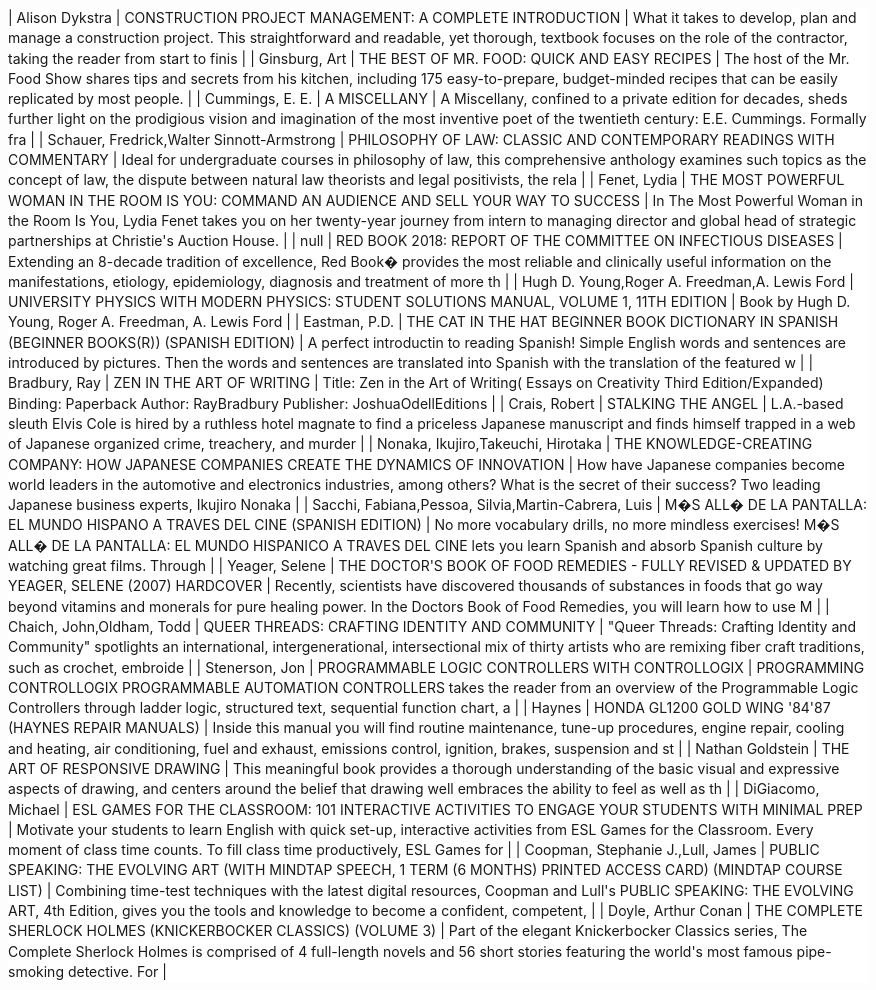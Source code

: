 | Alison Dykstra | CONSTRUCTION PROJECT MANAGEMENT: A COMPLETE INTRODUCTION | What it takes to develop, plan and manage a construction project. This straightforward and readable, yet thorough, textbook focuses on the role of the contractor, taking the reader from start to finis |
| Ginsburg, Art | THE BEST OF MR. FOOD: QUICK AND EASY RECIPES | The host of the Mr. Food Show shares tips and secrets from his kitchen, including 175 easy-to-prepare, budget-minded recipes that can be easily replicated by most people. |
| Cummings, E. E. | A MISCELLANY |  A Miscellany, confined to a private edition for decades, sheds further light on the prodigious vision and imagination of the most inventive poet of the twentieth century: E.E. Cummings.  Formally fra |
| Schauer, Fredrick,Walter Sinnott-Armstrong | PHILOSOPHY OF LAW: CLASSIC AND CONTEMPORARY READINGS WITH COMMENTARY | Ideal for undergraduate courses in philosophy of law, this comprehensive anthology examines such topics as the concept of law, the dispute between natural law theorists and legal positivists, the rela |
| Fenet, Lydia | THE MOST POWERFUL WOMAN IN THE ROOM IS YOU: COMMAND AN AUDIENCE AND SELL YOUR WAY TO SUCCESS | In The Most Powerful Woman in the Room Is You, Lydia Fenet takes you on her twenty-year journey from intern to managing director and global head of strategic partnerships at Christie's Auction House.  |
| null | RED BOOK 2018: REPORT OF THE COMMITTEE ON INFECTIOUS DISEASES |  Extending an 8-decade tradition of excellence, Red Book� provides the most reliable and clinically useful information on the manifestations, etiology, epidemiology, diagnosis and treatment of more th |
| Hugh D. Young,Roger A. Freedman,A. Lewis Ford | UNIVERSITY PHYSICS WITH MODERN PHYSICS: STUDENT SOLUTIONS MANUAL, VOLUME 1, 11TH EDITION | Book by Hugh D. Young, Roger A. Freedman, A. Lewis Ford |
| Eastman, P.D. | THE CAT IN THE HAT BEGINNER BOOK DICTIONARY IN SPANISH (BEGINNER BOOKS(R)) (SPANISH EDITION) | A perfect introductin to reading Spanish! Simple English words and sentences are introduced by pictures. Then the words and sentences are translated into Spanish with the translation of the featured w |
| Bradbury, Ray | ZEN IN THE ART OF WRITING | Title: Zen in the Art of Writing( Essays on Creativity Third Edition/Expanded)   Binding: Paperback   Author: RayBradbury   Publisher: JoshuaOdellEditions |
| Crais, Robert | STALKING THE ANGEL | L.A.-based sleuth Elvis Cole is hired by a ruthless hotel magnate to find a priceless Japanese manuscript and finds himself trapped in a web of Japanese organized crime, treachery, and murder |
| Nonaka, Ikujiro,Takeuchi, Hirotaka | THE KNOWLEDGE-CREATING COMPANY: HOW JAPANESE COMPANIES CREATE THE DYNAMICS OF INNOVATION | How have Japanese companies become world leaders in the automotive and electronics industries, among others? What is the secret of their success? Two leading Japanese business experts, Ikujiro Nonaka  |
| Sacchi, Fabiana,Pessoa, Silvia,Martin-Cabrera, Luis | M�S ALL� DE LA PANTALLA: EL MUNDO HISPANO A TRAVES DEL CINE (SPANISH EDITION) | No more vocabulary drills, no more mindless exercises! M�S ALL� DE LA PANTALLA: EL MUNDO HISPANICO A TRAVES DEL CINE lets you learn Spanish and absorb Spanish culture by watching great films. Through  |
| Yeager, Selene | THE DOCTOR'S BOOK OF FOOD REMEDIES - FULLY REVISED &AMP; UPDATED BY YEAGER, SELENE (2007) HARDCOVER | Recently, scientists have discovered thousands of substances in foods that go way beyond vitamins and monerals for pure healing power. In the Doctors Book of Food Remedies, you will learn how to use M |
| Chaich, John,Oldham, Todd | QUEER THREADS: CRAFTING IDENTITY AND COMMUNITY | "Queer Threads: Crafting Identity and Community" spotlights an international, intergenerational, intersectional mix of thirty artists who are remixing fiber craft traditions, such as crochet, embroide |
| Stenerson, Jon | PROGRAMMABLE LOGIC CONTROLLERS WITH CONTROLLOGIX | PROGRAMMING CONTROLLOGIX PROGRAMMABLE AUTOMATION CONTROLLERS takes the reader from an overview of the Programmable Logic Controllers through ladder logic, structured text, sequential function chart, a |
| Haynes | HONDA GL1200 GOLD WING '84'87 (HAYNES REPAIR MANUALS) | Inside this manual you will find routine maintenance, tune-up procedures, engine repair, cooling and heating, air conditioning, fuel and exhaust, emissions control, ignition, brakes, suspension and st |
| Nathan Goldstein | THE ART OF RESPONSIVE DRAWING | This meaningful book provides a thorough understanding of the basic visual and expressive aspects of drawing, and centers around the belief that drawing well embraces the ability to feel as well as th |
| DiGiacomo, Michael | ESL GAMES FOR THE CLASSROOM: 101 INTERACTIVE ACTIVITIES TO ENGAGE YOUR STUDENTS WITH MINIMAL PREP |  Motivate your students to learn English with quick set-up, interactive activities from ESL Games for the Classroom.  Every moment of class time counts. To fill class time productively, ESL Games for  |
| Coopman, Stephanie J.,Lull, James | PUBLIC SPEAKING: THE EVOLVING ART (WITH MINDTAP SPEECH, 1 TERM (6 MONTHS) PRINTED ACCESS CARD) (MINDTAP COURSE LIST) | Combining time-test techniques with the latest digital resources, Coopman and Lull's PUBLIC SPEAKING: THE EVOLVING ART, 4th Edition, gives you the tools and knowledge to become a confident, competent, |
| Doyle, Arthur Conan | THE COMPLETE SHERLOCK HOLMES (KNICKERBOCKER CLASSICS) (VOLUME 3) | Part of the elegant Knickerbocker Classics series, The Complete Sherlock Holmes is comprised of 4 full-length novels and 56 short stories featuring the world's most famous pipe-smoking detective. For  |